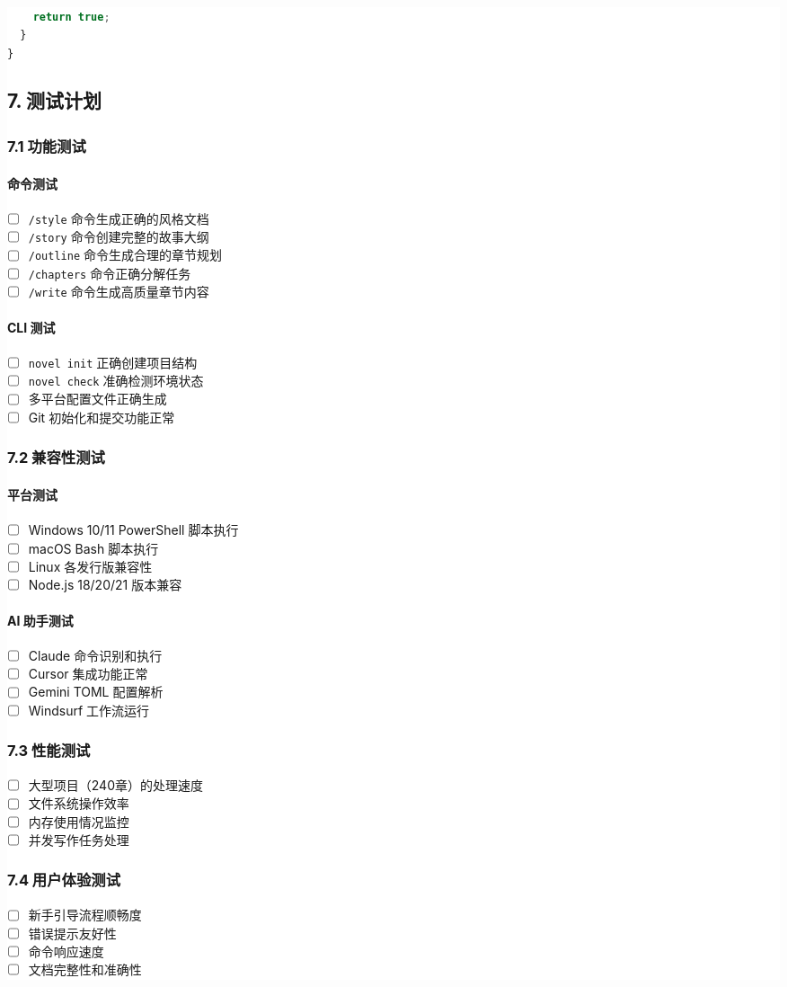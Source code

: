 ```typescript
    return true;
  }
}
```

## 7. 测试计划

### 7.1 功能测试

#### 命令测试
- [ ] `/style` 命令生成正确的风格文档
- [ ] `/story` 命令创建完整的故事大纲
- [ ] `/outline` 命令生成合理的章节规划
- [ ] `/chapters` 命令正确分解任务
- [ ] `/write` 命令生成高质量章节内容

#### CLI 测试
- [ ] `novel init` 正确创建项目结构
- [ ] `novel check` 准确检测环境状态
- [ ] 多平台配置文件正确生成
- [ ] Git 初始化和提交功能正常

### 7.2 兼容性测试

#### 平台测试
- [ ] Windows 10/11 PowerShell 脚本执行
- [ ] macOS Bash 脚本执行
- [ ] Linux 各发行版兼容性
- [ ] Node.js 18/20/21 版本兼容

#### AI 助手测试
- [ ] Claude 命令识别和执行
- [ ] Cursor 集成功能正常
- [ ] Gemini TOML 配置解析
- [ ] Windsurf 工作流运行

### 7.3 性能测试

- [ ] 大型项目（240章）的处理速度
- [ ] 文件系统操作效率
- [ ] 内存使用情况监控
- [ ] 并发写作任务处理

### 7.4 用户体验测试

- [ ] 新手引导流程顺畅度
- [ ] 错误提示友好性
- [ ] 命令响应速度
- [ ] 文档完整性和准确性
